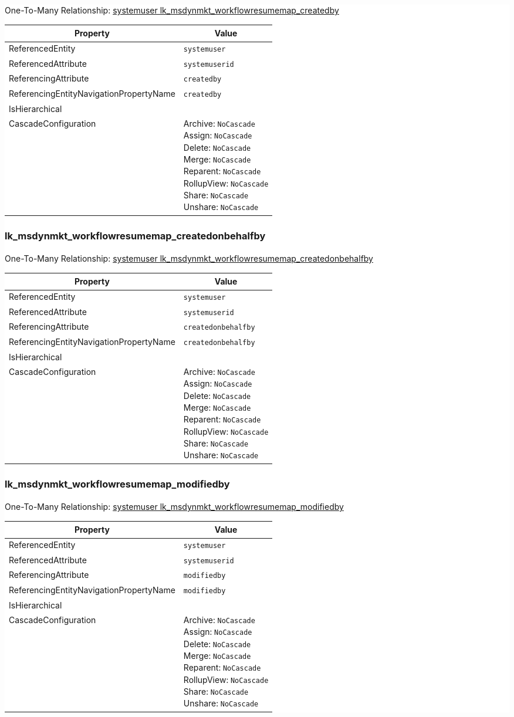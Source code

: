 One-To-Many Relationship: [systemuser lk_msdynmkt_workflowresumemap_createdby](systemuser.md#BKMK_lk_msdynmkt_workflowresumemap_createdby)

|Property|Value|
|---|---|
|ReferencedEntity|`systemuser`|
|ReferencedAttribute|`systemuserid`|
|ReferencingAttribute|`createdby`|
|ReferencingEntityNavigationPropertyName|`createdby`|
|IsHierarchical||
|CascadeConfiguration|Archive: `NoCascade`<br />Assign: `NoCascade`<br />Delete: `NoCascade`<br />Merge: `NoCascade`<br />Reparent: `NoCascade`<br />RollupView: `NoCascade`<br />Share: `NoCascade`<br />Unshare: `NoCascade`|

### <a name="BKMK_lk_msdynmkt_workflowresumemap_createdonbehalfby"></a> lk_msdynmkt_workflowresumemap_createdonbehalfby

One-To-Many Relationship: [systemuser lk_msdynmkt_workflowresumemap_createdonbehalfby](systemuser.md#BKMK_lk_msdynmkt_workflowresumemap_createdonbehalfby)

|Property|Value|
|---|---|
|ReferencedEntity|`systemuser`|
|ReferencedAttribute|`systemuserid`|
|ReferencingAttribute|`createdonbehalfby`|
|ReferencingEntityNavigationPropertyName|`createdonbehalfby`|
|IsHierarchical||
|CascadeConfiguration|Archive: `NoCascade`<br />Assign: `NoCascade`<br />Delete: `NoCascade`<br />Merge: `NoCascade`<br />Reparent: `NoCascade`<br />RollupView: `NoCascade`<br />Share: `NoCascade`<br />Unshare: `NoCascade`|

### <a name="BKMK_lk_msdynmkt_workflowresumemap_modifiedby"></a> lk_msdynmkt_workflowresumemap_modifiedby

One-To-Many Relationship: [systemuser lk_msdynmkt_workflowresumemap_modifiedby](systemuser.md#BKMK_lk_msdynmkt_workflowresumemap_modifiedby)

|Property|Value|
|---|---|
|ReferencedEntity|`systemuser`|
|ReferencedAttribute|`systemuserid`|
|ReferencingAttribute|`modifiedby`|
|ReferencingEntityNavigationPropertyName|`modifiedby`|
|IsHierarchical||
|CascadeConfiguration|Archive: `NoCascade`<br />Assign: `NoCascade`<br />Delete: `NoCascade`<br />Merge: `NoCascade`<br />Reparent: `NoCascade`<br />RollupView: `NoCascade`<br />Share: `NoCascade`<br />Unshare: `NoCascade`|
